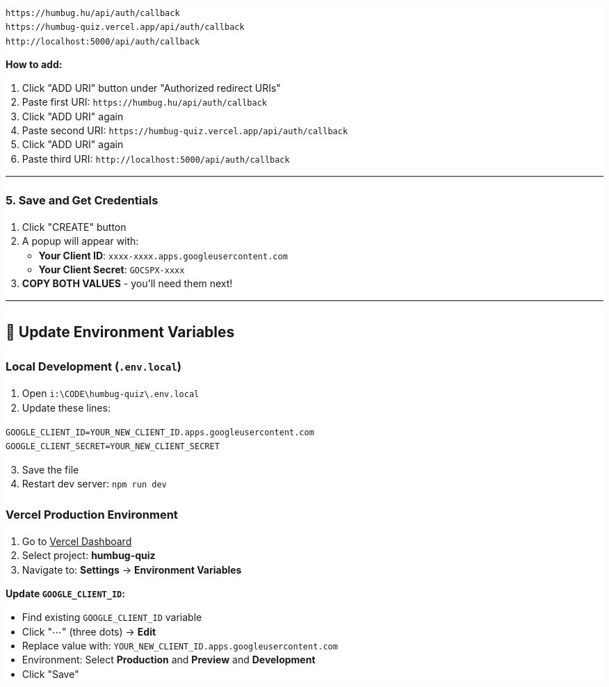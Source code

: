 ```
https://humbug.hu/api/auth/callback
https://humbug-quiz.vercel.app/api/auth/callback
http://localhost:5000/api/auth/callback
```

**How to add:**

1. Click "ADD URI" button under "Authorized redirect URIs"
2. Paste first URI: `https://humbug.hu/api/auth/callback`
3. Click "ADD URI" again
4. Paste second URI: `https://humbug-quiz.vercel.app/api/auth/callback`
5. Click "ADD URI" again
6. Paste third URI: `http://localhost:5000/api/auth/callback`

---

### 5. Save and Get Credentials

1. Click "CREATE" button
2. A popup will appear with:
   - **Your Client ID**: `xxxx-xxxx.apps.googleusercontent.com`
   - **Your Client Secret**: `GOCSPX-xxxx`
3. **COPY BOTH VALUES** - you'll need them next!

---

## 🔑 Update Environment Variables

### Local Development (`.env.local`)

1. Open `i:\CODE\humbug-quiz\.env.local`
2. Update these lines:

```env
GOOGLE_CLIENT_ID=YOUR_NEW_CLIENT_ID.apps.googleusercontent.com
GOOGLE_CLIENT_SECRET=YOUR_NEW_CLIENT_SECRET
```

3. Save the file
4. Restart dev server: `npm run dev`

### Vercel Production Environment

1. Go to [Vercel Dashboard](https://vercel.com/)
2. Select project: **humbug-quiz**
3. Navigate to: **Settings** → **Environment Variables**

**Update `GOOGLE_CLIENT_ID`:**

- Find existing `GOOGLE_CLIENT_ID` variable
- Click "⋯" (three dots) → **Edit**
- Replace value with: `YOUR_NEW_CLIENT_ID.apps.googleusercontent.com`
- Environment: Select **Production** and **Preview** and **Development**
- Click "Save"
